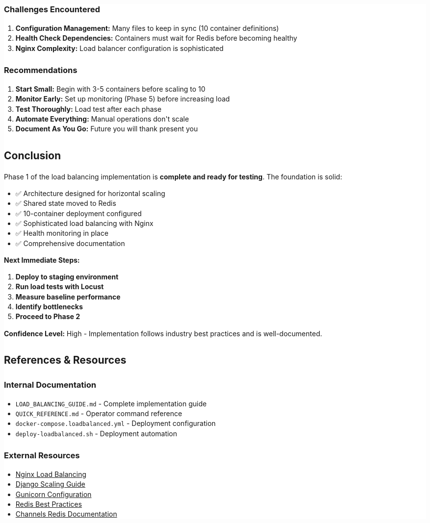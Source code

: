 ### Challenges Encountered

1. **Configuration Management:** Many files to keep in sync (10 container definitions)
2. **Health Check Dependencies:** Containers must wait for Redis before becoming healthy
3. **Nginx Complexity:** Load balancer configuration is sophisticated

### Recommendations

1. **Start Small:** Begin with 3-5 containers before scaling to 10
2. **Monitor Early:** Set up monitoring (Phase 5) before increasing load
3. **Test Thoroughly:** Load test after each phase
4. **Automate Everything:** Manual operations don't scale
5. **Document As You Go:** Future you will thank present you

## Conclusion

Phase 1 of the load balancing implementation is **complete and ready for testing**. The foundation is solid:

- ✅ Architecture designed for horizontal scaling
- ✅ Shared state moved to Redis
- ✅ 10-container deployment configured
- ✅ Sophisticated load balancing with Nginx
- ✅ Health monitoring in place
- ✅ Comprehensive documentation

**Next Immediate Steps:**

1. **Deploy to staging environment**
2. **Run load tests with Locust**
3. **Measure baseline performance**
4. **Identify bottlenecks**
5. **Proceed to Phase 2**

**Confidence Level:** High - Implementation follows industry best practices and is well-documented.

## References & Resources

### Internal Documentation
- `LOAD_BALANCING_GUIDE.md` - Complete implementation guide
- `QUICK_REFERENCE.md` - Operator command reference
- `docker-compose.loadbalanced.yml` - Deployment configuration
- `deploy-loadbalanced.sh` - Deployment automation

### External Resources
- [Nginx Load Balancing](https://docs.nginx.com/nginx/admin-guide/load-balancer/http-load-balancer/)
- [Django Scaling Guide](https://docs.djangoproject.com/en/5.0/howto/deployment/)
- [Gunicorn Configuration](https://docs.gunicorn.org/en/stable/design.html)
- [Redis Best Practices](https://redis.io/docs/manual/patterns/)
- [Channels Redis Documentation](https://github.com/django/channels_redis)
